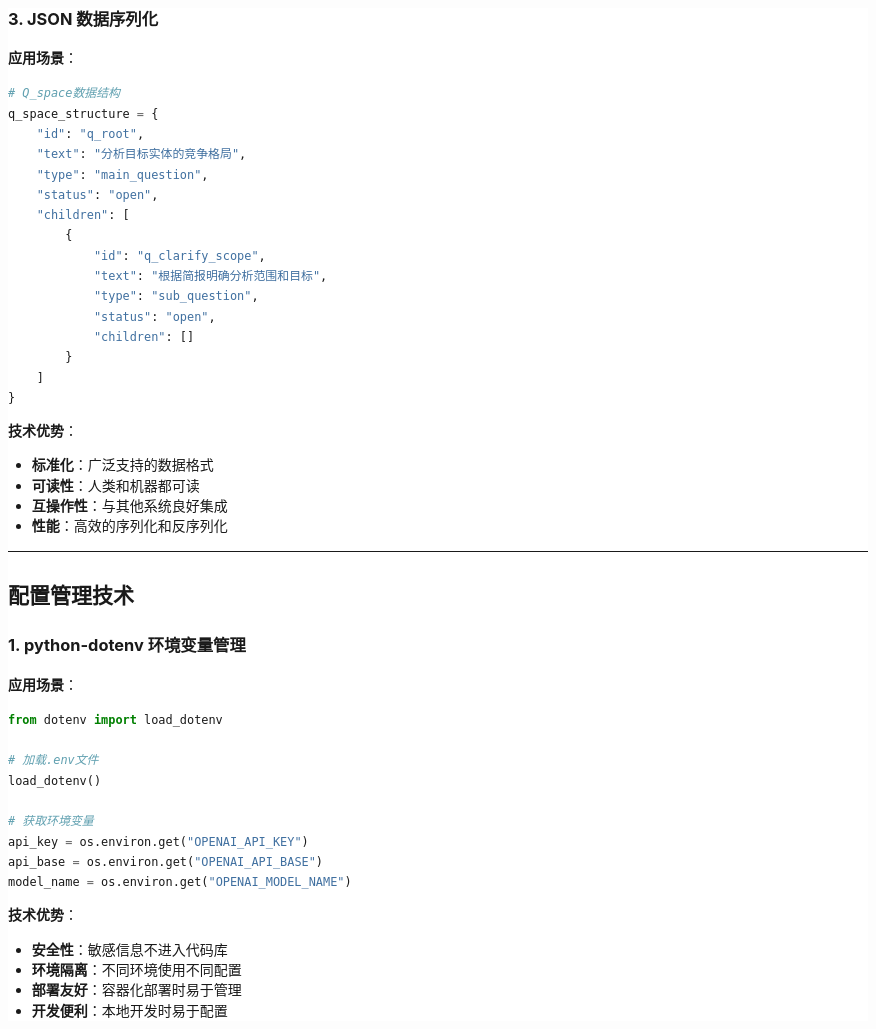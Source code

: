 ### 3. JSON 数据序列化

**应用场景**：
```python
# Q_space数据结构
q_space_structure = {
    "id": "q_root",
    "text": "分析目标实体的竞争格局",
    "type": "main_question",
    "status": "open",
    "children": [
        {
            "id": "q_clarify_scope",
            "text": "根据简报明确分析范围和目标",
            "type": "sub_question",
            "status": "open",
            "children": []
        }
    ]
}
```

**技术优势**：
- **标准化**：广泛支持的数据格式
- **可读性**：人类和机器都可读
- **互操作性**：与其他系统良好集成
- **性能**：高效的序列化和反序列化

---

## 配置管理技术

### 1. python-dotenv 环境变量管理

**应用场景**：
```python
from dotenv import load_dotenv

# 加载.env文件
load_dotenv()

# 获取环境变量
api_key = os.environ.get("OPENAI_API_KEY")
api_base = os.environ.get("OPENAI_API_BASE")
model_name = os.environ.get("OPENAI_MODEL_NAME")
```

**技术优势**：
- **安全性**：敏感信息不进入代码库
- **环境隔离**：不同环境使用不同配置
- **部署友好**：容器化部署时易于管理
- **开发便利**：本地开发时易于配置
